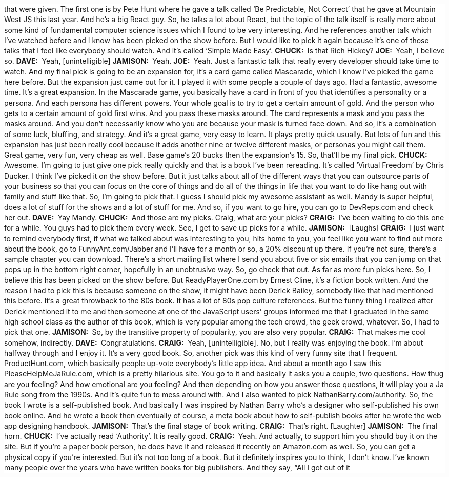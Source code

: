 that were given. The first one is by Pete Hunt where he gave a talk called ‘Be Predictable, Not Correct’ that he gave at Mountain West JS this last year. And he’s a big React guy. So, he talks a lot about React, but the topic of the talk itself is really more about some kind of fundamental computer science issues which I found to be very interesting. And he references another talk which I’ve watched before and I know has been picked on the show before. But I would like to pick it again because it’s one of those talks that I feel like everybody should watch. And it’s called ‘Simple Made Easy’. **CHUCK:&nbsp;** Is that Rich Hickey? **JOE:&nbsp;** Yeah, I believe so. **DAVE:&nbsp;** Yeah, [unintelligible] **JAMISON:&nbsp;** Yeah. **JOE:&nbsp;** Yeah. Just a fantastic talk that really every developer should take time to watch. And my final pick is going to be an expansion for, it’s a card game called Mascarade, which I know I’ve picked the game here before. But the expansion just came out for it. I played it with some people a couple of days ago. Had a fantastic, awesome time. It’s a great expansion. In the Mascarade game, you basically have a card in front of you that identifies a personality or a persona. And each persona has different powers. Your whole goal is to try to get a certain amount of gold. And the person who gets to a certain amount of gold first wins. And you pass these masks around. The card represents a mask and you pass the masks around. And you don’t necessarily know who you are because your mask is turned face down. And so, it’s a combination of some luck, bluffing, and strategy. And it’s a great game, very easy to learn. It plays pretty quick usually. But lots of fun and this expansion has just been really cool because it adds another nine or twelve different masks, or personas you might call them. Great game, very fun, very cheap as well. Base game’s 20 bucks then the expansion’s 15. So, that’ll be my final pick. **CHUCK:&nbsp;** Awesome. I’m going to just give one pick really quickly and that is a book I’ve been rereading. It’s called ‘Virtual Freedom’ by Chris Ducker. I think I’ve picked it on the show before. But it just talks about all of the different ways that you can outsource parts of your business so that you can focus on the core of things and do all of the things in life that you want to do like hang out with family and stuff like that. So, I’m going to pick that. I guess I should pick my awesome assistant as well. Mandy is super helpful, does a lot of stuff for the shows and a lot of stuff for me. And so, if you want to go hire, you can go to DevReps.com and check her out. **DAVE:&nbsp;** Yay Mandy. **CHUCK:&nbsp;** And those are my picks. Craig, what are your picks? **CRAIG:&nbsp;** I’ve been waiting to do this one for a while. You guys had to pick them every week. See, I get to save up picks for a while. **JAMISON:&nbsp;** [Laughs] **CRAIG:&nbsp;** I just want to remind everybody first, if what we talked about was interesting to you, hits home to you, you feel like you want to find out more about the book, go to FunnyAnt.com/Jabber and I’ll have for a month or so, a 20% discount up there. If you’re not sure, there’s a sample chapter you can download. There’s a short mailing list where I send you about five or six emails that you can jump on that pops up in the bottom right corner, hopefully in an unobtrusive way. So, go check that out. As far as more fun picks here. So, I believe this has been picked on the show before. But ReadyPlayerOne.com by Ernest Cline, it’s a fiction book written. And the reason I had to pick this is because someone on the show, it might have been Derick Bailey, somebody like that had mentioned this before. It’s a great throwback to the 80s book. It has a lot of 80s pop culture references. But the funny thing I realized after Derick mentioned it to me and then someone at one of the JavaScript users’ groups informed me that I graduated in the same high school class as the author of this book, which is very popular among the tech crowd, the geek crowd, whatever. So, I had to pick that one. **JAMISON:&nbsp;** So, by the transitive property of popularity, you are also very popular. **CRAIG:&nbsp;** That makes me cool somehow, indirectly. **DAVE:&nbsp;** Congratulations. **CRAIG:&nbsp;** Yeah, [unintelligible]. No, but I really was enjoying the book. I’m about halfway through and I enjoy it. It’s a very good book. So, another pick was this kind of very funny site that I frequent. ProductHunt.com, which basically people up-vote everybody’s little app idea. And about a month ago I saw this PleaseHelpMeJaRule.com, which is a pretty hilarious site. You go to it and basically it asks you a couple, two questions. How thug are you feeling? And how emotional are you feeling? And then depending on how you answer those questions, it will play you a Ja Rule song from the 1990s. And it’s quite fun to mess around with. And I also wanted to pick NathanBarry.com/authority. So, the book I wrote is a self-published book. And basically I was inspired by Nathan Barry who’s a designer who self-published his own book online. And he wrote a book then eventually of course, a meta book about how to self-publish books after he wrote the web app designing handbook. **JAMISON:&nbsp;** That’s the final stage of book writing. **CRAIG:&nbsp;** That’s right. [Laughter] **JAMISON:&nbsp;** The final horn. **CHUCK:&nbsp;** I’ve actually read ‘Authority’. It is really good. **CRAIG:&nbsp;** Yeah. And actually, to support him you should buy it on the site. But if you’re a paper book person, he does have it and released it recently on Amazon.com as well. So, you can get a physical copy if you’re interested. But it’s not too long of a book. But it definitely inspires you to think, I don’t know. I’ve known many people over the years who have written books for big publishers. And they say, “All I got out of it